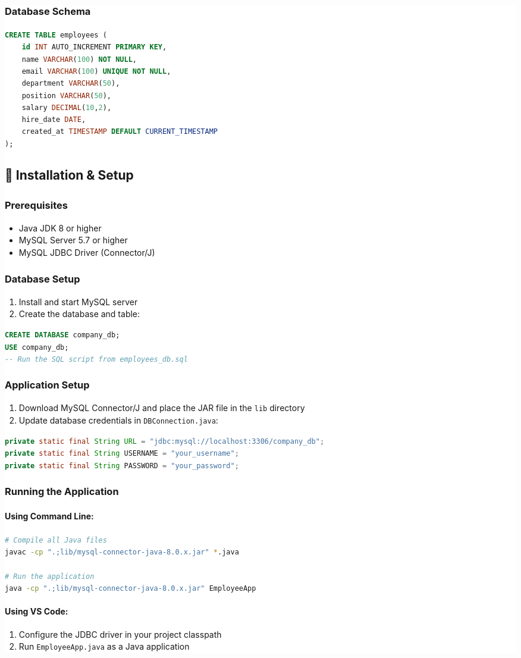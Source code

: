 ### Database Schema
```sql
CREATE TABLE employees (
    id INT AUTO_INCREMENT PRIMARY KEY,
    name VARCHAR(100) NOT NULL,
    email VARCHAR(100) UNIQUE NOT NULL,
    department VARCHAR(50),
    position VARCHAR(50),
    salary DECIMAL(10,2),
    hire_date DATE,
    created_at TIMESTAMP DEFAULT CURRENT_TIMESTAMP
);
```

## 🚀 Installation & Setup

### Prerequisites
- Java JDK 8 or higher
- MySQL Server 5.7 or higher
- MySQL JDBC Driver (Connector/J)

### Database Setup
1. Install and start MySQL server
2. Create the database and table:
```sql
CREATE DATABASE company_db;
USE company_db;
-- Run the SQL script from employees_db.sql
```

### Application Setup
1. Download MySQL Connector/J and place the JAR file in the `lib` directory
2. Update database credentials in `DBConnection.java`:
```java
private static final String URL = "jdbc:mysql://localhost:3306/company_db";
private static final String USERNAME = "your_username";
private static final String PASSWORD = "your_password";
```

### Running the Application

#### Using Command Line:
```bash
# Compile all Java files
javac -cp ".;lib/mysql-connector-java-8.0.x.jar" *.java

# Run the application
java -cp ".;lib/mysql-connector-java-8.0.x.jar" EmployeeApp
```

#### Using VS Code:
1. Configure the JDBC driver in your project classpath
2. Run `EmployeeApp.java` as a Java application

